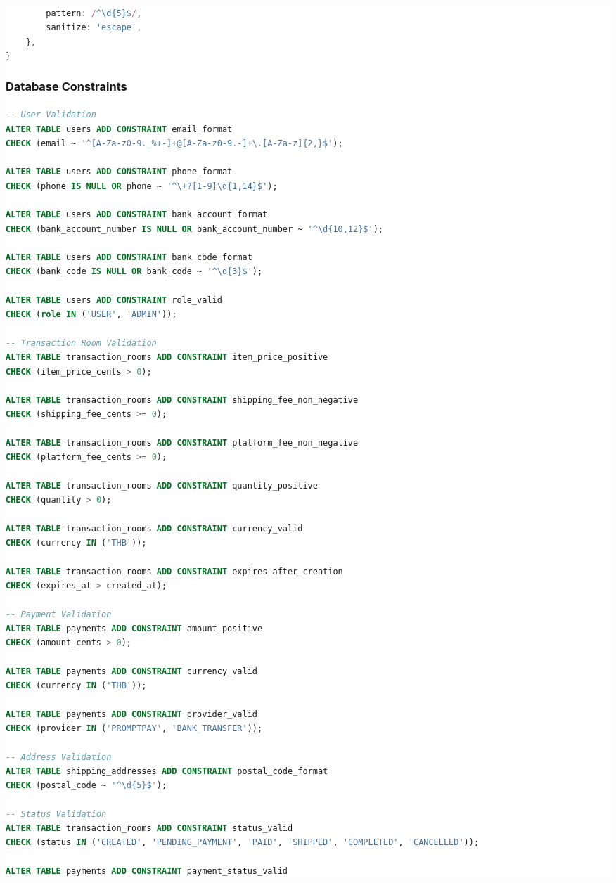 ```javascript
        pattern: /^\d{5}$/,
        sanitize: 'escape',
    },
}
```

### **Database Constraints**

```sql
-- User Validation
ALTER TABLE users ADD CONSTRAINT email_format
CHECK (email ~ '^[A-Za-z0-9._%+-]+@[A-Za-z0-9.-]+\.[A-Za-z]{2,}$');

ALTER TABLE users ADD CONSTRAINT phone_format
CHECK (phone IS NULL OR phone ~ '^\+?[1-9]\d{1,14}$');

ALTER TABLE users ADD CONSTRAINT bank_account_format
CHECK (bank_account_number IS NULL OR bank_account_number ~ '^\d{10,12}$');

ALTER TABLE users ADD CONSTRAINT bank_code_format
CHECK (bank_code IS NULL OR bank_code ~ '^\d{3}$');

ALTER TABLE users ADD CONSTRAINT role_valid
CHECK (role IN ('USER', 'ADMIN'));

-- Transaction Room Validation
ALTER TABLE transaction_rooms ADD CONSTRAINT item_price_positive
CHECK (item_price_cents > 0);

ALTER TABLE transaction_rooms ADD CONSTRAINT shipping_fee_non_negative
CHECK (shipping_fee_cents >= 0);

ALTER TABLE transaction_rooms ADD CONSTRAINT platform_fee_non_negative
CHECK (platform_fee_cents >= 0);

ALTER TABLE transaction_rooms ADD CONSTRAINT quantity_positive
CHECK (quantity > 0);

ALTER TABLE transaction_rooms ADD CONSTRAINT currency_valid
CHECK (currency IN ('THB'));

ALTER TABLE transaction_rooms ADD CONSTRAINT expires_after_creation
CHECK (expires_at > created_at);

-- Payment Validation
ALTER TABLE payments ADD CONSTRAINT amount_positive
CHECK (amount_cents > 0);

ALTER TABLE payments ADD CONSTRAINT currency_valid
CHECK (currency IN ('THB'));

ALTER TABLE payments ADD CONSTRAINT provider_valid
CHECK (provider IN ('PROMPTPAY', 'BANK_TRANSFER'));

-- Address Validation
ALTER TABLE shipping_addresses ADD CONSTRAINT postal_code_format
CHECK (postal_code ~ '^\d{5}$');

-- Status Validation
ALTER TABLE transaction_rooms ADD CONSTRAINT status_valid
CHECK (status IN ('CREATED', 'PENDING_PAYMENT', 'PAID', 'SHIPPED', 'COMPLETED', 'CANCELLED'));

ALTER TABLE payments ADD CONSTRAINT payment_status_valid
```